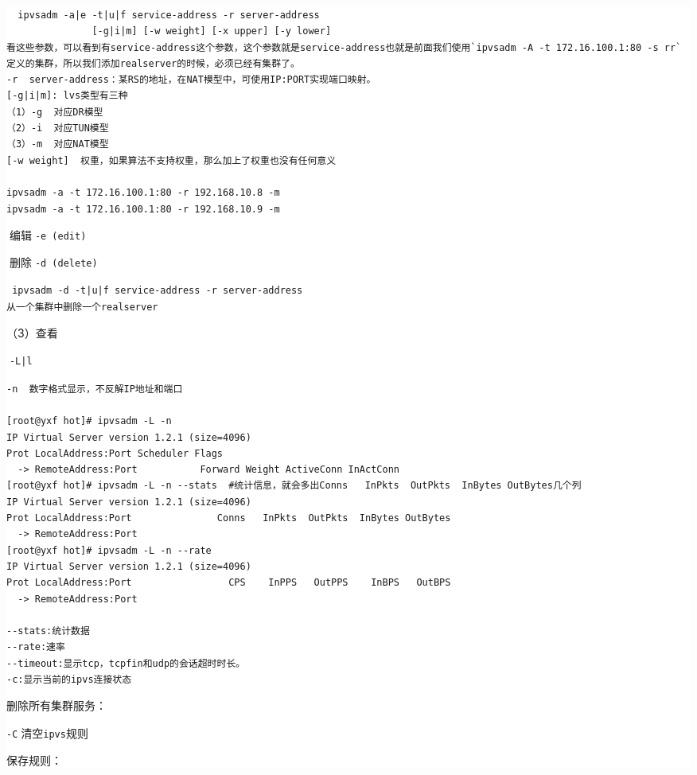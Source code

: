 ```\
  ipvsadm -a|e -t|u|f service-address -r server-address
               [-g|i|m] [-w weight] [-x upper] [-y lower]
看这些参数，可以看到有service-address这个参数，这个参数就是service-address也就是前面我们使用`ipvsadm -A -t 172.16.100.1:80 -s rr`定义的集群，所以我们添加realserver的时候，必须已经有集群了。
-r  server-address：某RS的地址，在NAT模型中，可使用IP:PORT实现端口映射。
[-g|i|m]: lvs类型有三种
（1）-g  对应DR模型
（2）-i  对应TUN模型
（3）-m  对应NAT模型
[-w weight]  权重，如果算法不支持权重，那么加上了权重也没有任何意义

ipvsadm -a -t 172.16.100.1:80 -r 192.168.10.8 -m
ipvsadm -a -t 172.16.100.1:80 -r 192.168.10.9 -m
```

​			编辑 `-e (edit)`

​			删除 `-d (delete)`

```
 ipvsadm -d -t|u|f service-address -r server-address
从一个集群中删除一个realserver
```

（3）查看

​		`-L|l`

```shell
-n  数字格式显示，不反解IP地址和端口

[root@yxf hot]# ipvsadm -L -n
IP Virtual Server version 1.2.1 (size=4096)
Prot LocalAddress:Port Scheduler Flags
  -> RemoteAddress:Port           Forward Weight ActiveConn InActConn
[root@yxf hot]# ipvsadm -L -n --stats  #统计信息，就会多出Conns   InPkts  OutPkts  InBytes OutBytes几个列
IP Virtual Server version 1.2.1 (size=4096)
Prot LocalAddress:Port               Conns   InPkts  OutPkts  InBytes OutBytes
  -> RemoteAddress:Port
[root@yxf hot]# ipvsadm -L -n --rate
IP Virtual Server version 1.2.1 (size=4096)
Prot LocalAddress:Port                 CPS    InPPS   OutPPS    InBPS   OutBPS
  -> RemoteAddress:Port

--stats:统计数据
--rate:速率
--timeout:显示tcp，tcpfin和udp的会话超时时长。
-c:显示当前的ipvs连接状态
```

删除所有集群服务：

`-C` 清空`ipvs`规则

保存规则：
